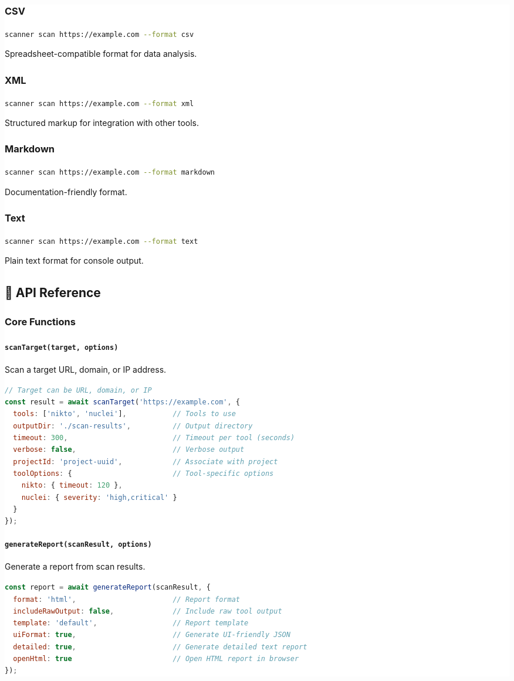 ### CSV
```bash
scanner scan https://example.com --format csv
```
Spreadsheet-compatible format for data analysis.

### XML
```bash
scanner scan https://example.com --format xml
```
Structured markup for integration with other tools.

### Markdown
```bash
scanner scan https://example.com --format markdown
```
Documentation-friendly format.

### Text
```bash
scanner scan https://example.com --format text
```
Plain text format for console output.

## 🔧 API Reference

### Core Functions

#### `scanTarget(target, options)`
Scan a target URL, domain, or IP address.

```javascript
// Target can be URL, domain, or IP
const result = await scanTarget('https://example.com', {
  tools: ['nikto', 'nuclei'],           // Tools to use
  outputDir: './scan-results',          // Output directory
  timeout: 300,                         // Timeout per tool (seconds)
  verbose: false,                       // Verbose output
  projectId: 'project-uuid',            // Associate with project
  toolOptions: {                        // Tool-specific options
    nikto: { timeout: 120 },
    nuclei: { severity: 'high,critical' }
  }
});
```

#### `generateReport(scanResult, options)`
Generate a report from scan results.

```javascript
const report = await generateReport(scanResult, {
  format: 'html',                       // Report format
  includeRawOutput: false,              // Include raw tool output
  template: 'default',                  // Report template
  uiFormat: true,                       // Generate UI-friendly JSON
  detailed: true,                       // Generate detailed text report
  openHtml: true                        // Open HTML report in browser
});
```
